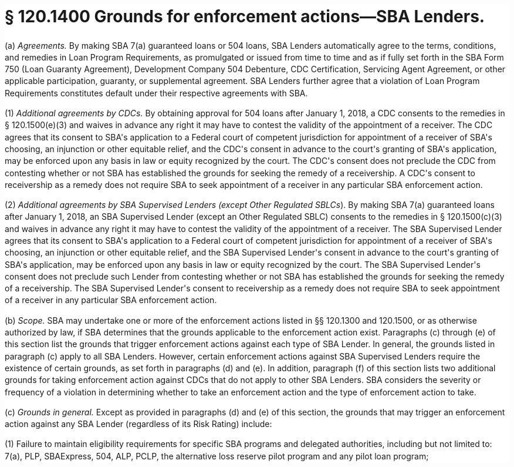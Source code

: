 # § 120.1400   Grounds for enforcement actions—SBA Lenders.

(a) *Agreements.* By making SBA 7(a) guaranteed loans or 504 loans, SBA Lenders automatically agree to the terms, conditions, and remedies in Loan Program Requirements, as promulgated or issued from time to time and as if fully set forth in the SBA Form 750 (Loan Guaranty Agreement), Development Company 504 Debenture, CDC Certification, Servicing Agent Agreement, or other applicable participation, guaranty, or supplemental agreement. SBA Lenders further agree that a violation of Loan Program Requirements constitutes default under their respective agreements with SBA.


(1) *Additional agreements by CDCs.* By obtaining approval for 504 loans after January 1, 2018, a CDC consents to the remedies in § 120.1500(e)(3) and waives in advance any right it may have to contest the validity of the appointment of a receiver. The CDC agrees that its consent to SBA's application to a Federal court of competent jurisdiction for appointment of a receiver of SBA's choosing, an injunction or other equitable relief, and the CDC's consent in advance to the court's granting of SBA's application, may be enforced upon any basis in law or equity recognized by the court. The CDC's consent does not preclude the CDC from contesting whether or not SBA has established the grounds for seeking the remedy of a receivership. A CDC's consent to receivership as a remedy does not require SBA to seek appointment of a receiver in any particular SBA enforcement action.


(2) *Additional agreements by SBA Supervised Lenders (except Other Regulated SBLCs*). By making SBA 7(a) guaranteed loans after January 1, 2018, an SBA Supervised Lender (except an Other Regulated SBLC) consents to the remedies in § 120.1500(c)(3) and waives in advance any right it may have to contest the validity of the appointment of a receiver. The SBA Supervised Lender agrees that its consent to SBA's application to a Federal court of competent jurisdiction for appointment of a receiver of SBA's choosing, an injunction or other equitable relief, and the SBA Supervised Lender's consent in advance to the court's granting of SBA's application, may be enforced upon any basis in law or equity recognized by the court. The SBA Supervised Lender's consent does not preclude such Lender from contesting whether or not SBA has established the grounds for seeking the remedy of a receivership. The SBA Supervised Lender's consent to receivership as a remedy does not require SBA to seek appointment of a receiver in any particular SBA enforcement action.


(b) *Scope.* SBA may undertake one or more of the enforcement actions listed in §§ 120.1300 and 120.1500, or as otherwise authorized by law, if SBA determines that the grounds applicable to the enforcement action exist. Paragraphs (c) through (e) of this section list the grounds that trigger enforcement actions against each type of SBA Lender. In general, the grounds listed in paragraph (c) apply to all SBA Lenders. However, certain enforcement actions against SBA Supervised Lenders require the existence of certain grounds, as set forth in paragraphs (d) and (e). In addition, paragraph (f) of this section lists two additional grounds for taking enforcement action against CDCs that do not apply to other SBA Lenders. SBA considers the severity or frequency of a violation in determining whether to take an enforcement action and the type of enforcement action to take.


(c) *Grounds in general.* Except as provided in paragraphs (d) and (e) of this section, the grounds that may trigger an enforcement action against any SBA Lender (regardless of its Risk Rating) include:


(1) Failure to maintain eligibility requirements for specific SBA programs and delegated authorities, including but not limited to: 7(a), PLP, SBAExpress, 504, ALP, PCLP, the alternative loss reserve pilot program and any pilot loan program;

